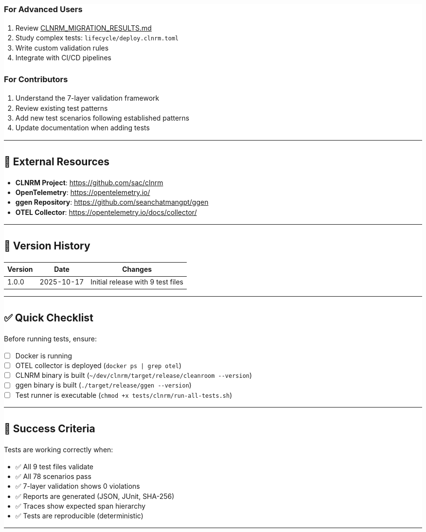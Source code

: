### For Advanced Users

1. Review [CLNRM_MIGRATION_RESULTS.md](../../docs/testing/CLNRM_MIGRATION_RESULTS.md)
2. Study complex tests: `lifecycle/deploy.clnrm.toml`
3. Write custom validation rules
4. Integrate with CI/CD pipelines

### For Contributors

1. Understand the 7-layer validation framework
2. Review existing test patterns
3. Add new test scenarios following established patterns
4. Update documentation when adding tests

---

## 🔗 External Resources

- **CLNRM Project**: https://github.com/sac/clnrm
- **OpenTelemetry**: https://opentelemetry.io/
- **ggen Repository**: https://github.com/seanchatmangpt/ggen
- **OTEL Collector**: https://opentelemetry.io/docs/collector/

---

## 📝 Version History

| Version | Date | Changes |
|---------|------|---------|
| 1.0.0 | 2025-10-17 | Initial release with 9 test files |

---

## ✅ Quick Checklist

Before running tests, ensure:

- [ ] Docker is running
- [ ] OTEL collector is deployed (`docker ps | grep otel`)
- [ ] CLNRM binary is built (`~/dev/clnrm/target/release/cleanroom --version`)
- [ ] ggen binary is built (`./target/release/ggen --version`)
- [ ] Test runner is executable (`chmod +x tests/clnrm/run-all-tests.sh`)

---

## 🎉 Success Criteria

Tests are working correctly when:

- ✅ All 9 test files validate
- ✅ All 78 scenarios pass
- ✅ 7-layer validation shows 0 violations
- ✅ Reports are generated (JSON, JUnit, SHA-256)
- ✅ Traces show expected span hierarchy
- ✅ Tests are reproducible (deterministic)

---